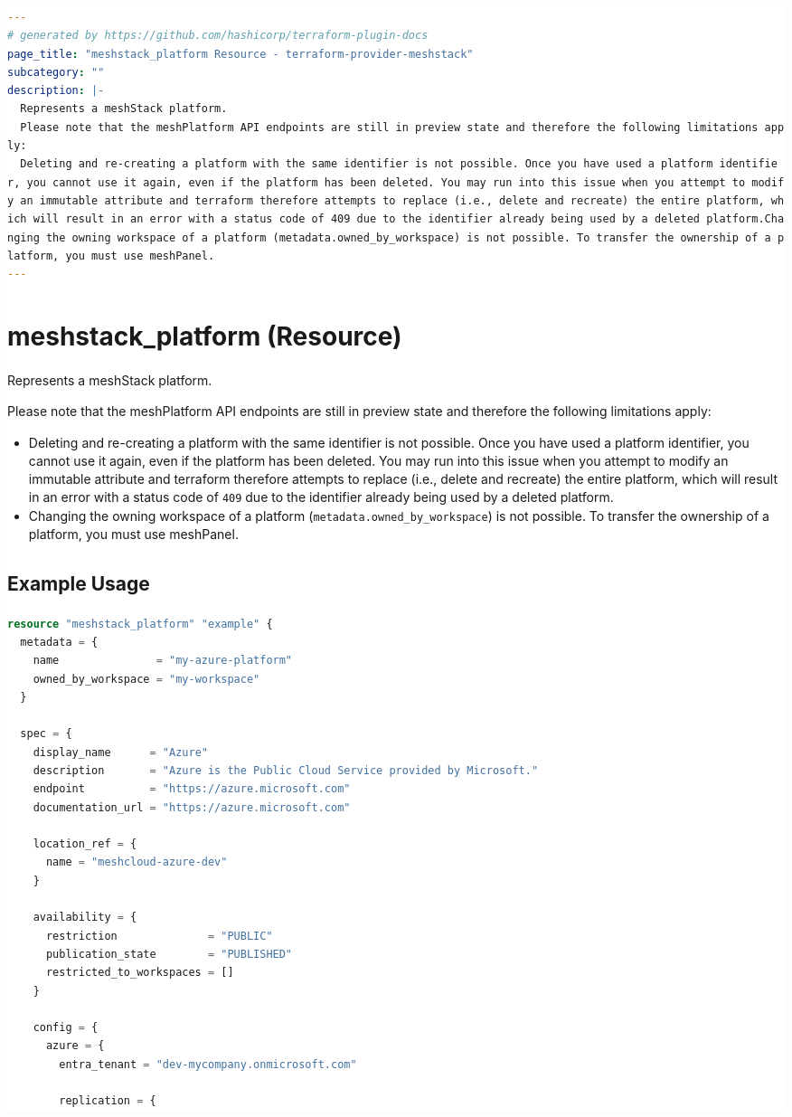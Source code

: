 ```yaml
---
# generated by https://github.com/hashicorp/terraform-plugin-docs
page_title: "meshstack_platform Resource - terraform-provider-meshstack"
subcategory: ""
description: |-
  Represents a meshStack platform.
  Please note that the meshPlatform API endpoints are still in preview state and therefore the following limitations apply:
  Deleting and re-creating a platform with the same identifier is not possible. Once you have used a platform identifier, you cannot use it again, even if the platform has been deleted. You may run into this issue when you attempt to modify an immutable attribute and terraform therefore attempts to replace (i.e., delete and recreate) the entire platform, which will result in an error with a status code of 409 due to the identifier already being used by a deleted platform.Changing the owning workspace of a platform (metadata.owned_by_workspace) is not possible. To transfer the ownership of a platform, you must use meshPanel.
---
```


# meshstack_platform (Resource)

Represents a meshStack platform.

Please note that the meshPlatform API endpoints are still in preview state and therefore the following limitations apply:
* Deleting and re-creating a platform with the same identifier is not possible. Once you have used a platform identifier, you cannot use it again, even if the platform has been deleted. You may run into this issue when you attempt to modify an immutable attribute and terraform therefore attempts to replace (i.e., delete and recreate) the entire platform, which will result in an error with a status code of `409` due to the identifier already being used by a deleted platform.
* Changing the owning workspace of a platform (`metadata.owned_by_workspace`) is not possible. To transfer the ownership of a platform, you must use meshPanel.

## Example Usage

```terraform
resource "meshstack_platform" "example" {
  metadata = {
    name               = "my-azure-platform"
    owned_by_workspace = "my-workspace"
  }

  spec = {
    display_name      = "Azure"
    description       = "Azure is the Public Cloud Service provided by Microsoft."
    endpoint          = "https://azure.microsoft.com"
    documentation_url = "https://azure.microsoft.com"

    location_ref = {
      name = "meshcloud-azure-dev"
    }

    availability = {
      restriction              = "PUBLIC"
      publication_state        = "PUBLISHED"
      restricted_to_workspaces = []
    }

    config = {
      azure = {
        entra_tenant = "dev-mycompany.onmicrosoft.com"

        replication = {
```